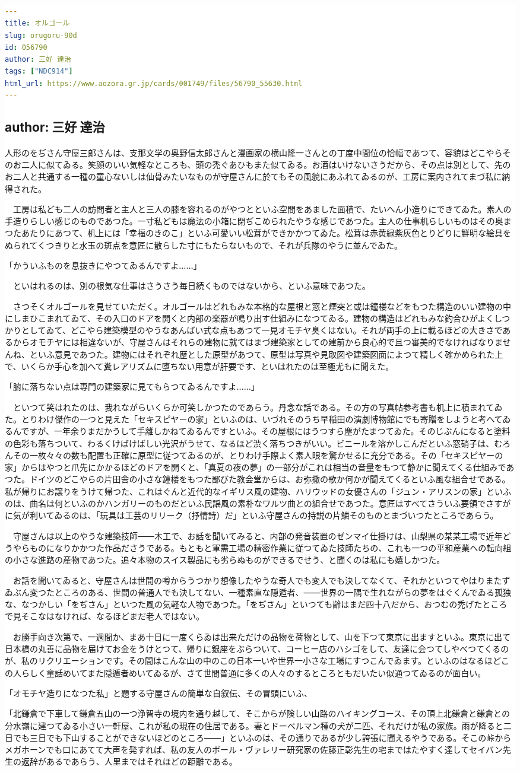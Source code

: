 ```yaml
---
title: オルゴール
slug: orugoru-90d
id: 056790
author: 三好 達治
tags: ["NDC914"]
html_url: https://www.aozora.gr.jp/cards/001749/files/56790_55630.html
---
```


## author: 三好 達治

人形のをぢさん守屋三郎さんは、支那文学の奥野信太郎さんと漫画家の横山隆一さんとの丁度中間位の恰幅であつて、容貌はどこやらそのお二人に似てゐる。笑顔のいい気軽なところも、頭の禿ぐあひもまた似てゐる。お酒はいけないさうだから、その点は別として、先のお二人と共通する一種の童心ないしは仙骨みたいなものが守屋さんに於てもその風貌にあふれてゐるのが、工房に案内されてまづ私に納得された。

　工房は私ども二人の訪問者と主人と三人の膝を容れるのがやつとといふ空間をあました面積で、たいへん小造りにできてゐた。素人の手造りらしい感じのものであつた。一寸私どもは魔法の小箱に閉ぢこめられたやうな感じであつた。主人の仕事机らしいものはその奥まつたあたりにあつて、机上には「幸福のきのこ」といふ可愛いい松茸ができかかつてゐた。松茸は赤黄緑紫灰色とりどりに鮮明な絵具をぬられてくつきりと水玉の斑点を意匠に散らした寸にもたらないもので、それが兵隊のやうに並んでゐた。

「かういふものを息抜きにやつてゐるんですよ……」

　といはれるのは、別の根気な仕事はさうさう毎日続くものではないから、といふ意味であつた。

　さつそくオルゴールを見せていただく。オルゴールはどれもみな本格的な屋根と窓と煙突と或は鐘楼などをもつた構造のいい建物の中にしまひこまれてゐて、その入口のドアを開くと内部の楽器が鳴り出す仕組みになつてゐる。建物の構造はどれもみな釣合ひがよくしつかりとしてゐて、どこやら建築模型のやうなあんばい式な点もあつて一見オモチヤ臭くはない。それが両手の上に載るほどの大きさであるからオモチヤには相違ないが、守屋さんはそれらの建物に就てはまづ建築家としての建前から良心的で且つ審美的でなければなりませんね、といふ意見であつた。建物にはそれぞれ歴とした原型があつて、原型は写真や見取図や建築図面によつて精しく確かめられた上で、いくらか手心を加へて糞レアリズムに堕ちない用意が肝要です、といはれたのは至極尤もに聞えた。

「腑に落ちない点は専門の建築家に見てもらつてゐるんですよ……」

　といつて笑はれたのは、我れながらいくらか可笑しかつたのであらう。丹念な話である。その方の写真帖参考書も机上に積まれてゐた。とりわけ傑作の一つと見えた「セキスピヤーの家」といふのは、いづれそのうち早稲田の演劇博物館にでも寄贈をしようと考へてゐるんですが、一年余りまだかうして手離しかねてゐるんですといふ。その屋根にはうつすら塵がたまつてゐた。そのじぶんになると塗料の色彩も落ちついて、わるくけばけばしい光沢がうせて、なるほど渋く落ちつきがいい。ビニールを溶かしこんだといふ窓硝子は、むろんその一枚々々の数も配置も正確に原型に従つてゐるのが、とりわけ手際よく素人眼を驚かせるに充分である。その「セキスピヤーの家」からはやつと爪先にかかるほどのドアを開くと、「真夏の夜の夢」の一部分がこれは相当の音量をもつて静かに聞えてくる仕組みであつた。ドイツのどこやらの片田舎の小さな鐘楼をもつた鄙びた教会堂からは、お弥撒の歌か何かが聞えてくるといふ風な組合せである。私が帰りにお譲りをうけて帰つた、これはぐんと近代的なイギリス風の建物、ハリウッドの女優さんの「ジュン・アリスンの家」といふのは、曲名は何といふのかハンガリーのものだといふ民謡風の素朴なワルツ曲との組合せであつた。意匠はすべてさういふ要領でさすがに気が利いてゐるのは、「玩具は工芸のリリーク（抒情詩）だ」といふ守屋さんの持説の片鱗そのものとまづいつたところであらう。

　守屋さんは以上のやうな建築技師――木工で、お話を聞いてみると、内部の発音装置のゼンマイ仕掛けは、山梨県の某某工場で近年どうやらものになりかかつた作品ださうである。もともと軍需工場の精密作業に従つてゐた技師たちの、これも一つの平和産業への転向組の小さな進路の産物であつた。追々本物のスイス製品にも劣らぬものができるでせう、と聞くのは私にも嬉しかつた。

　お話を聞いてゐると、守屋さんは世間の噂からうつかり想像したやうな奇人でも変人でも決してなくて、それかといつてやはりまたずゐぶん変つたところのある、世間の普通人でも決してない、一種素直な隠遁者、――世界の一隅で生れながらの夢をはぐくんでゐる孤独な、なつかしい「をぢさん」といつた風の気軽な人物であつた。「をぢさん」といつても齢はまだ四十八だから、おつむの禿げたところで見そこなはなければ、なるほどまだ老人ではない。

　お勝手向き次第で、一週間か、まあ十日に一度くらゐは出来ただけの品物を荷物として、山を下つて東京に出ますといふ。東京に出て日本橋の丸善に品物を届けてお金をうけとつて、帰りに銀座をぶらついて、コーヒー店のハシゴをして、友達に会つてしやべつてくるのが、私のリクリエーションです。その間はこんな山の中のこの日本一いや世界一小さな工場にすつこんでゐます。といふのはなるほどこの人らしく童話めいてまた隠遁者めいてゐるが、さて世間普通に多くの人々のするところともだいたい似通つてゐるのが面白い。

「オモチヤ造りになつた私」と題する守屋さんの簡単な自叙伝、その冒頭にいふ、

「北鎌倉で下車して鎌倉五山の一つ浄智寺の境内を通り越して、そこからが険しい山路のハイキングコース、その頂上北鎌倉と鎌倉との分水嶺に建つてゐる小さい一軒屋、これが私の現在の住居である。妻とドーベルマン種の犬が二匹、それだけが私の家族。雨が降ると二日でも三日でも下山することができないほどのところ――」といふのは、その通りであるが少し誇張に聞えるやうである。そこの峠からメガホーンでも口にあてて大声を発すれば、私の友人のポール・ヴァレリー研究家の佐藤正彰先生の宅まではたやすく達してセイバン先生の返辞があるであらう、人里まではそれほどの距離である。
